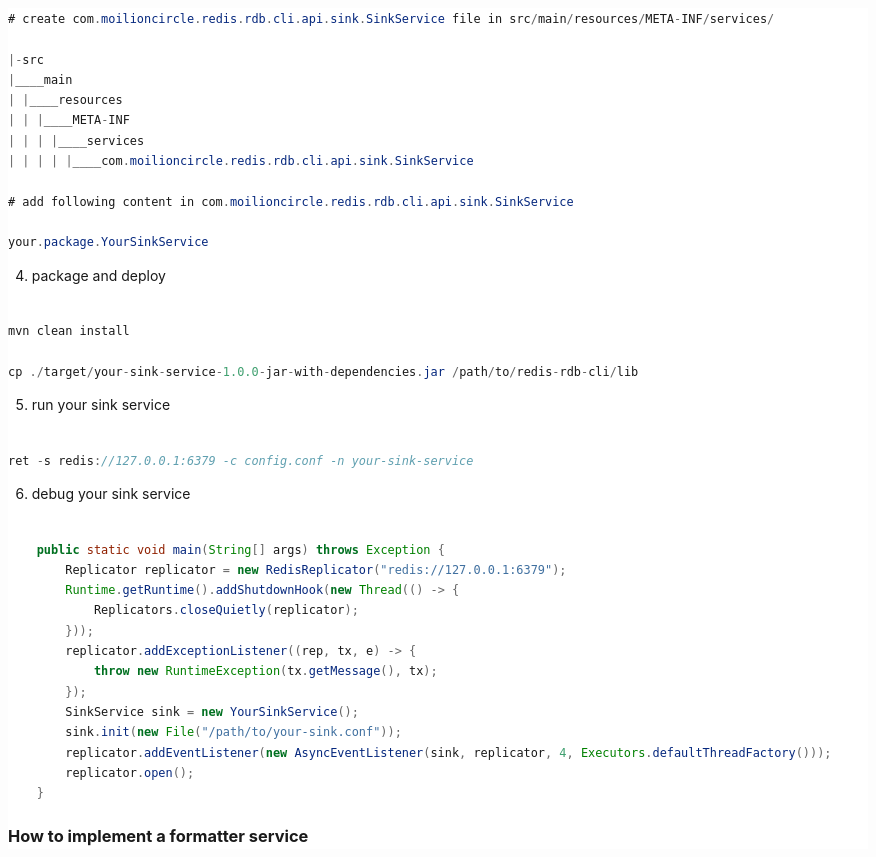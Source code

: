 ```java  
# create com.moilioncircle.redis.rdb.cli.api.sink.SinkService file in src/main/resources/META-INF/services/

|-src
|____main
| |____resources
| | |____META-INF
| | | |____services
| | | | |____com.moilioncircle.redis.rdb.cli.api.sink.SinkService

# add following content in com.moilioncircle.redis.rdb.cli.api.sink.SinkService

your.package.YourSinkService

```

4. package and deploy

```java  

mvn clean install

cp ./target/your-sink-service-1.0.0-jar-with-dependencies.jar /path/to/redis-rdb-cli/lib
```
5. run your sink service

```java  

ret -s redis://127.0.0.1:6379 -c config.conf -n your-sink-service
```

6. debug your sink service

```java  

    public static void main(String[] args) throws Exception {
        Replicator replicator = new RedisReplicator("redis://127.0.0.1:6379");
        Runtime.getRuntime().addShutdownHook(new Thread(() -> {
            Replicators.closeQuietly(replicator);
        }));
        replicator.addExceptionListener((rep, tx, e) -> {
            throw new RuntimeException(tx.getMessage(), tx);
        });
        SinkService sink = new YourSinkService();
        sink.init(new File("/path/to/your-sink.conf"));
        replicator.addEventListener(new AsyncEventListener(sink, replicator, 4, Executors.defaultThreadFactory()));
        replicator.open();
    }

```

### How to implement a formatter service
